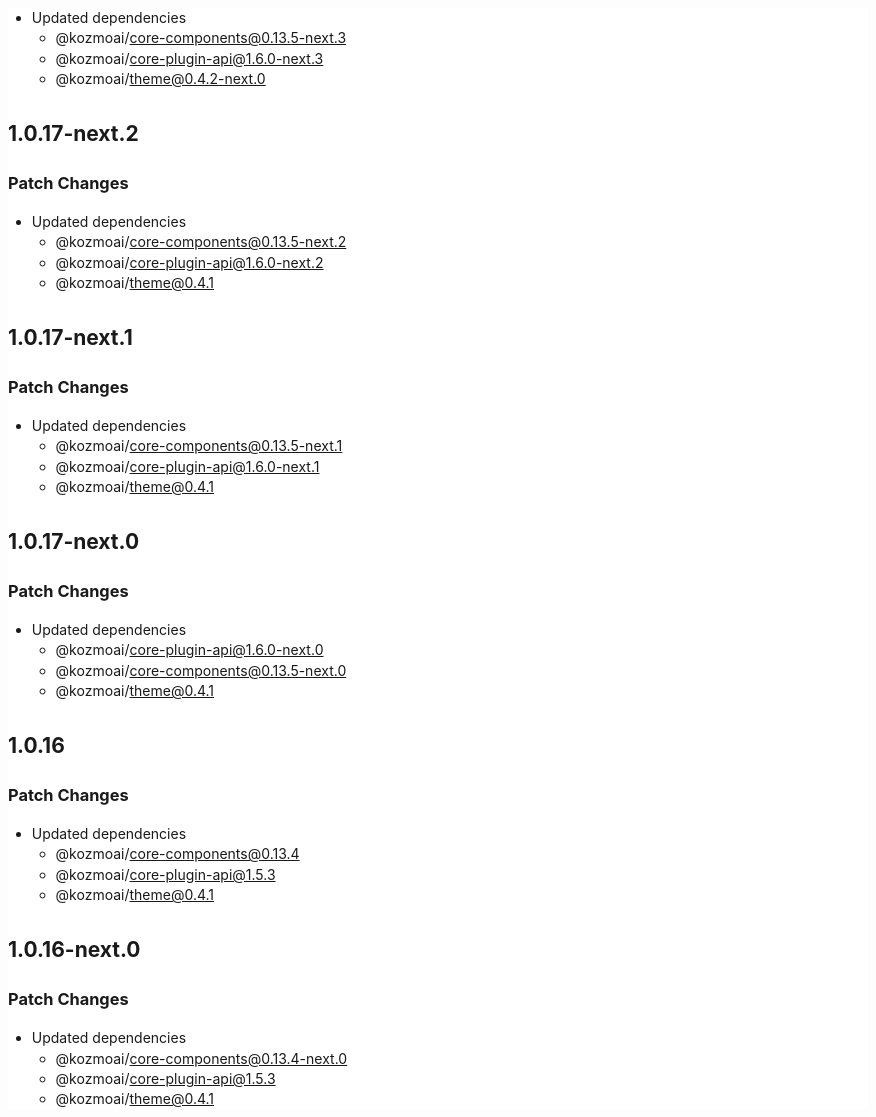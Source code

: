 - Updated dependencies
  - @kozmoai/core-components@0.13.5-next.3
  - @kozmoai/core-plugin-api@1.6.0-next.3
  - @kozmoai/theme@0.4.2-next.0

## 1.0.17-next.2

### Patch Changes

- Updated dependencies
  - @kozmoai/core-components@0.13.5-next.2
  - @kozmoai/core-plugin-api@1.6.0-next.2
  - @kozmoai/theme@0.4.1

## 1.0.17-next.1

### Patch Changes

- Updated dependencies
  - @kozmoai/core-components@0.13.5-next.1
  - @kozmoai/core-plugin-api@1.6.0-next.1
  - @kozmoai/theme@0.4.1

## 1.0.17-next.0

### Patch Changes

- Updated dependencies
  - @kozmoai/core-plugin-api@1.6.0-next.0
  - @kozmoai/core-components@0.13.5-next.0
  - @kozmoai/theme@0.4.1

## 1.0.16

### Patch Changes

- Updated dependencies
  - @kozmoai/core-components@0.13.4
  - @kozmoai/core-plugin-api@1.5.3
  - @kozmoai/theme@0.4.1

## 1.0.16-next.0

### Patch Changes

- Updated dependencies
  - @kozmoai/core-components@0.13.4-next.0
  - @kozmoai/core-plugin-api@1.5.3
  - @kozmoai/theme@0.4.1
